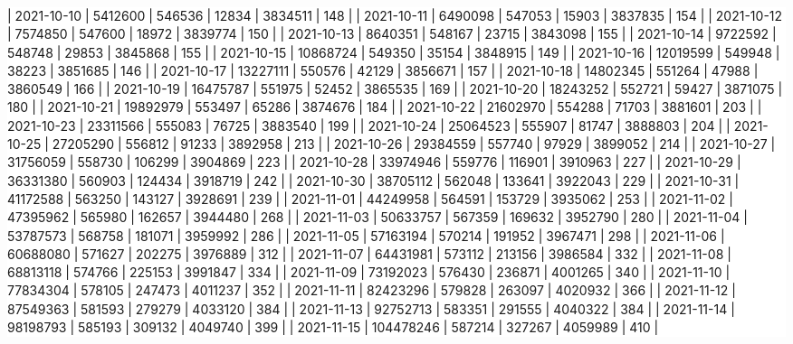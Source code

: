 | 2021-10-10 | 5412600 | 546536 | 12834 | 3834511 | 148 |
| 2021-10-11 | 6490098 | 547053 | 15903 | 3837835 | 154 |
| 2021-10-12 | 7574850 | 547600 | 18972 | 3839774 | 150 |
| 2021-10-13 | 8640351 | 548167 | 23715 | 3843098 | 155 |
| 2021-10-14 | 9722592 | 548748 | 29853 | 3845868 | 155 |
| 2021-10-15 | 10868724 | 549350 | 35154 | 3848915 | 149 |
| 2021-10-16 | 12019599 | 549948 | 38223 | 3851685 | 146 |
| 2021-10-17 | 13227111 | 550576 | 42129 | 3856671 | 157 |
| 2021-10-18 | 14802345 | 551264 | 47988 | 3860549 | 166 |
| 2021-10-19 | 16475787 | 551975 | 52452 | 3865535 | 169 |
| 2021-10-20 | 18243252 | 552721 | 59427 | 3871075 | 180 |
| 2021-10-21 | 19892979 | 553497 | 65286 | 3874676 | 184 |
| 2021-10-22 | 21602970 | 554288 | 71703 | 3881601 | 203 |
| 2021-10-23 | 23311566 | 555083 | 76725 | 3883540 | 199 |
| 2021-10-24 | 25064523 | 555907 | 81747 | 3888803 | 204 |
| 2021-10-25 | 27205290 | 556812 | 91233 | 3892958 | 213 |
| 2021-10-26 | 29384559 | 557740 | 97929 | 3899052 | 214 |
| 2021-10-27 | 31756059 | 558730 | 106299 | 3904869 | 223 |
| 2021-10-28 | 33974946 | 559776 | 116901 | 3910963 | 227 |
| 2021-10-29 | 36331380 | 560903 | 124434 | 3918719 | 242 |
| 2021-10-30 | 38705112 | 562048 | 133641 | 3922043 | 229 |
| 2021-10-31 | 41172588 | 563250 | 143127 | 3928691 | 239 |
| 2021-11-01 | 44249958 | 564591 | 153729 | 3935062 | 253 |
| 2021-11-02 | 47395962 | 565980 | 162657 | 3944480 | 268 |
| 2021-11-03 | 50633757 | 567359 | 169632 | 3952790 | 280 |
| 2021-11-04 | 53787573 | 568758 | 181071 | 3959992 | 286 |
| 2021-11-05 | 57163194 | 570214 | 191952 | 3967471 | 298 |
| 2021-11-06 | 60688080 | 571627 | 202275 | 3976889 | 312 |
| 2021-11-07 | 64431981 | 573112 | 213156 | 3986584 | 332 |
| 2021-11-08 | 68813118 | 574766 | 225153 | 3991847 | 334 |
| 2021-11-09 | 73192023 | 576430 | 236871 | 4001265 | 340 |
| 2021-11-10 | 77834304 | 578105 | 247473 | 4011237 | 352 |
| 2021-11-11 | 82423296 | 579828 | 263097 | 4020932 | 366 |
| 2021-11-12 | 87549363 | 581593 | 279279 | 4033120 | 384 |
| 2021-11-13 | 92752713 | 583351 | 291555 | 4040322 | 384 |
| 2021-11-14 | 98198793 | 585193 | 309132 | 4049740 | 399 |
| 2021-11-15 | 104478246 | 587214 | 327267 | 4059989 | 410 |
